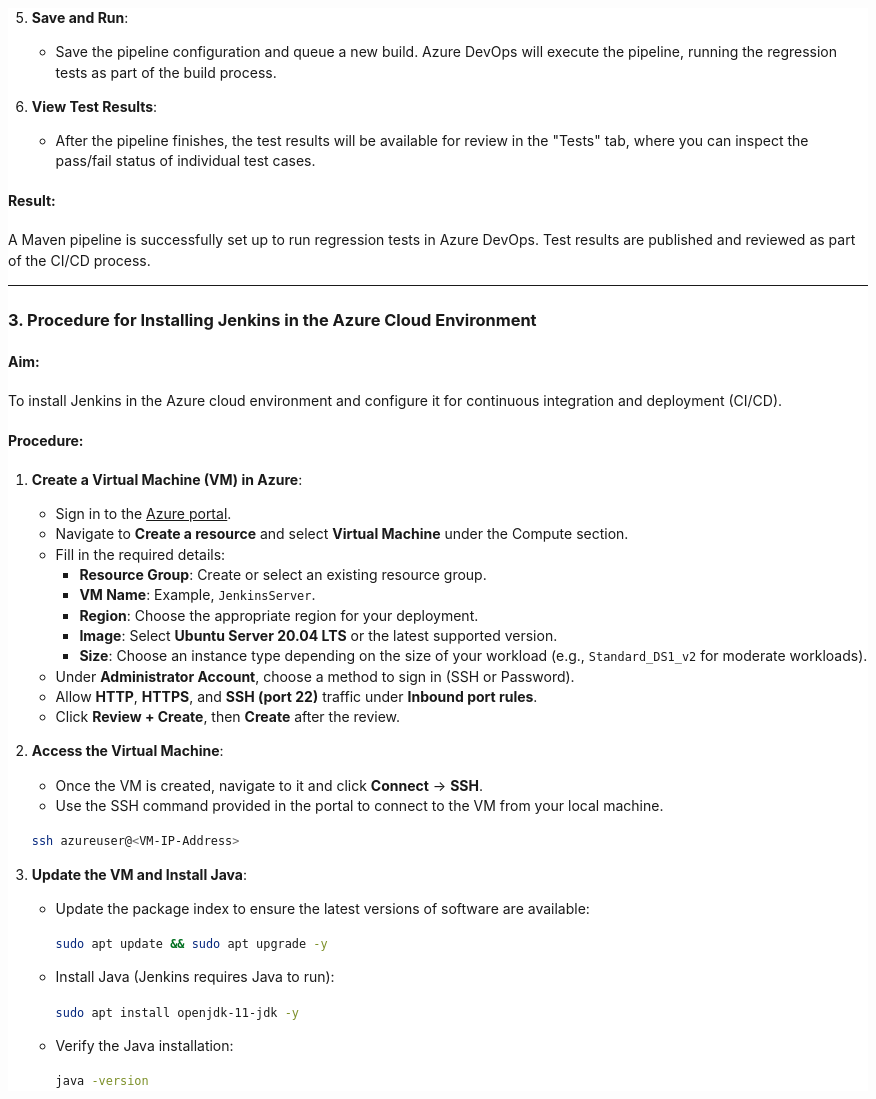 5. **Save and Run**:

   - Save the pipeline configuration and queue a new build. Azure DevOps will execute the pipeline, running the regression tests as part of the build process.

6. **View Test Results**:
   - After the pipeline finishes, the test results will be available for review in the "Tests" tab, where you can inspect the pass/fail status of individual test cases.

#### Result:

A Maven pipeline is successfully set up to run regression tests in Azure DevOps. Test results are published and reviewed as part of the CI/CD process.

---

### 3. **Procedure for Installing Jenkins in the Azure Cloud Environment**

#### Aim:

To install Jenkins in the Azure cloud environment and configure it for continuous integration and deployment (CI/CD).

#### Procedure:

1. **Create a Virtual Machine (VM) in Azure**:

   - Sign in to the [Azure portal](https://portal.azure.com/).
   - Navigate to **Create a resource** and select **Virtual Machine** under the Compute section.
   - Fill in the required details:
     - **Resource Group**: Create or select an existing resource group.
     - **VM Name**: Example, `JenkinsServer`.
     - **Region**: Choose the appropriate region for your deployment.
     - **Image**: Select **Ubuntu Server 20.04 LTS** or the latest supported version.
     - **Size**: Choose an instance type depending on the size of your workload (e.g., `Standard_DS1_v2` for moderate workloads).
   - Under **Administrator Account**, choose a method to sign in (SSH or Password).
   - Allow **HTTP**, **HTTPS**, and **SSH (port 22)** traffic under **Inbound port rules**.
   - Click **Review + Create**, then **Create** after the review.

2. **Access the Virtual Machine**:

   - Once the VM is created, navigate to it and click **Connect** → **SSH**.
   - Use the SSH command provided in the portal to connect to the VM from your local machine.

   ```bash
   ssh azureuser@<VM-IP-Address>
   ```

3. **Update the VM and Install Java**:

   - Update the package index to ensure the latest versions of software are available:
     ```bash
     sudo apt update && sudo apt upgrade -y
     ```
   - Install Java (Jenkins requires Java to run):
     ```bash
     sudo apt install openjdk-11-jdk -y
     ```
   - Verify the Java installation:
     ```bash
     java -version
     ```
